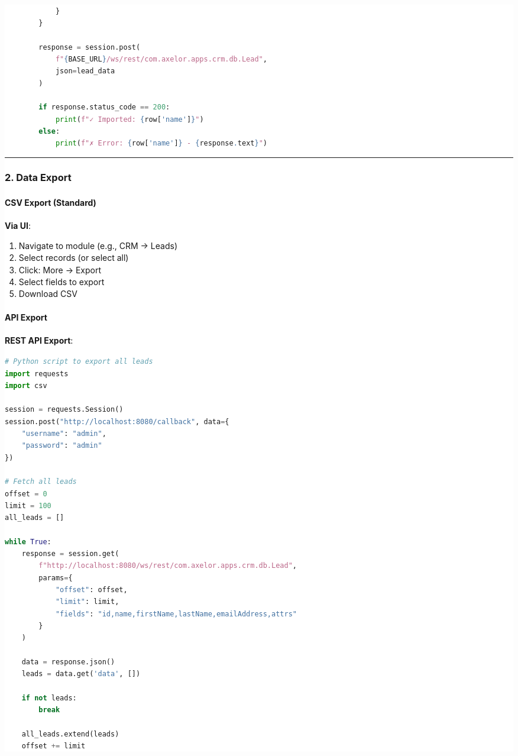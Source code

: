 ```python
            }
        }

        response = session.post(
            f"{BASE_URL}/ws/rest/com.axelor.apps.crm.db.Lead",
            json=lead_data
        )

        if response.status_code == 200:
            print(f"✓ Imported: {row['name']}")
        else:
            print(f"✗ Error: {row['name']} - {response.text}")
```

---

### 2. Data Export

#### CSV Export (Standard)

**Via UI**:
1. Navigate to module (e.g., CRM → Leads)
2. Select records (or select all)
3. Click: More → Export
4. Select fields to export
5. Download CSV

#### API Export

**REST API Export**:
```python
# Python script to export all leads
import requests
import csv

session = requests.Session()
session.post("http://localhost:8080/callback", data={
    "username": "admin",
    "password": "admin"
})

# Fetch all leads
offset = 0
limit = 100
all_leads = []

while True:
    response = session.get(
        f"http://localhost:8080/ws/rest/com.axelor.apps.crm.db.Lead",
        params={
            "offset": offset,
            "limit": limit,
            "fields": "id,name,firstName,lastName,emailAddress,attrs"
        }
    )

    data = response.json()
    leads = data.get('data', [])

    if not leads:
        break

    all_leads.extend(leads)
    offset += limit
```